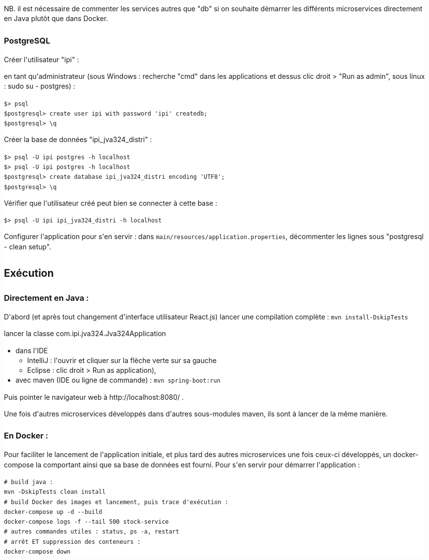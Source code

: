 NB. il est nécessaire de commenter les services autres que "db" si on souhaite démarrer les différents microservices directement en Java plutôt que dans Docker.

### PostgreSQL

Créer l'utilisateur "ipi" :

en tant qu'administrateur (sous Windows : recherche "cmd" dans les applications et dessus clic droit > "Run as admin", sous linux : sudo su - postgres) :

    $> psql
    $postgresql> create user ipi with password 'ipi' createdb;
    $postgresql> \q

Créer la base de données "ipi_jva324_distri" :

	$> psql -U ipi postgres -h localhost
	$> psql -U ipi postgres -h localhost
	$postgresql> create database ipi_jva324_distri encoding 'UTF8';
    $postgresql> \q

Vérifier que l'utilisateur créé peut bien se connecter à cette base :

	$> psql -U ipi ipi_jva324_distri -h localhost

Configurer l'application pour s'en servir : dans ```main/resources/application.properties```, décommenter les lignes sous "postgresql - clean setup".

## Exécution

### Directement en Java :

D'abord (et après tout changement d'interface utilisateur React.js) lancer une compilation complète : ```mvn install-DskipTests```

lancer la classe com.ipi.jva324.Jva324Application
- dans l'IDE
    - IntelliJ : l'ouvrir et cliquer sur la flèche verte sur sa gauche
    - Eclipse : clic droit > Run as application),
- avec maven (IDE ou ligne de commande) : ```mvn spring-boot:run```

Puis pointer le navigateur web à http://localhost:8080/ .

Une fois d'autres microservices développés dans d'autres sous-modules maven, ils sont à lancer de la même manière.

### En Docker :

Pour faciliter le lancement de l'application initiale, et plus tard des autres microservices une fois ceux-ci développés, un docker-compose la comportant ainsi que sa base de données est fourni.
Pour s'en servir pour démarrer l'application :

    # build java :
    mvn -DskipTests clean install
    # build Docker des images et lancement, puis trace d'exécution :
    docker-compose up -d --build
    docker-compose logs -f --tail 500 stock-service
    # autres commandes utiles : status, ps -a, restart
    # arrêt ET suppression des conteneurs :
    docker-compose down
